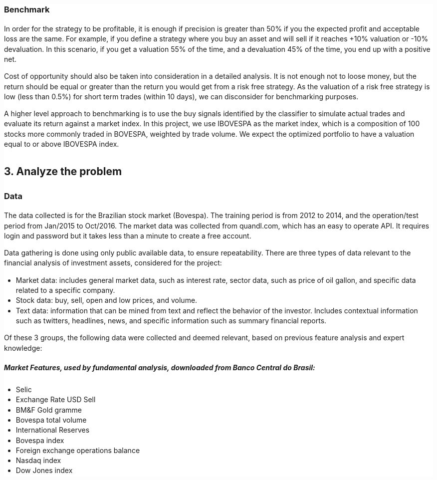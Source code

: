 
### Benchmark

In order for the strategy to be profitable, it is enough if precision is greater than 50% if you the expected profit and acceptable loss are the same. For example, if you define a strategy where you buy an asset and will sell if it reaches +10% valuation or -10% devaluation. In this scenario, if you get a valuation 55% of the time, and a devaluation 45% of the time, you end up with a positive net. 

Cost of opportunity should also be taken into consideration in a detailed analysis. It is not enough not to loose money, but the return should be equal or greater than the return you would get from a risk free strategy. As the valuation of a risk free strategy is low (less than 0.5%) for short term trades (within 10 days), we can disconsider for benchmarking purposes.

A higher level approach to benchmarking is to use the buy signals identified by the classifier to simulate actual trades and evaluate its return against a market index. In this project, we use IBOVESPA as the market index, which is a composition of 100 stocks more commonly traded in BOVESPA, weighted by trade volume. We expect the optimized portfolio to have a valuation equal to or above IBOVESPA index.


## 3. Analyze the problem

### Data

The data collected is for the Brazilian stock market (Bovespa). The training period is from 2012 to 2014, and the operation/test period from Jan/2015 to Oct/2016.  The market data was collected from quandl.com, which has an easy to operate API. It requires login and password but it takes less than a minute to create a free account.

Data gathering is done using only public available data, to ensure repeatability. There are three types of data relevant to the financial analysis of investment assets, considered for the project:

* Market data: includes general market data, such as interest rate, sector data, such as price of oil gallon, and specific data related to a specific company.
* Stock data: buy, sell, open and low prices, and volume.
* Text data: information that can be mined from text and reflect the behavior of the investor. Includes contextual information such as twitters, headlines, news, and specific information such as summary financial reports.

Of these 3 groups, the following data were collected and deemed relevant, based on previous feature analysis and expert knowledge: 

##### Market Features, used by fundamental analysis, downloaded from Banco Central do Brasil: 
* Selic
* Exchange Rate USD Sell
* BM\&F Gold gramme
* Bovespa total volume
* International Reserves 
* Bovespa index
* Foreign exchange operations balance
* Nasdaq index
* Dow Jones index
